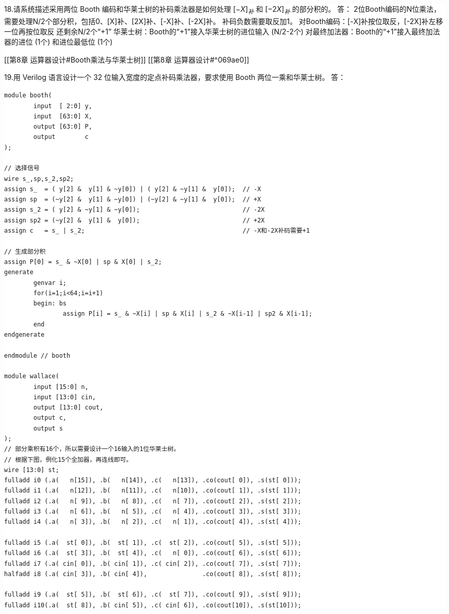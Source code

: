 18.请系统描述采用两位 Booth 编码和华莱士树的补码乘法器是如何处理 $[-X]_补$ 和 $[-2X]_补$ 的部分积的。
答：
2位Booth编码的N位乘法，需要处理N/2个部分积，包括0、\[X\]补、\[2X\]补、\[-X\]补、\[-2X\]补。
补码负数需要取反加1。
对Booth编码：\[-X\]补按位取反，\[-2X\]补左移一位再按位取反
还剩余N/2个“+1”
华莱士树：Booth的“+1”接入华莱士树的进位输入 (N/2-2个)
对最终加法器：Booth的“+1”接入最终加法器的进位 (1个) 和进位最低位 (1个)

[[第8章 运算器设计#Booth乘法与华莱士树]]
[[第8章 运算器设计#^069ae0]]

19.用 Verilog 语言设计一个 32 位输入宽度的定点补码乘法器，要求使用 Booth 两位一乘和华莱士树。
答：
```
module booth(
        input  [ 2:0] y,
        input  [63:0] X,
        output [63:0] P,
        output        c
);

// 选择信号
wire s_,sp,s_2,sp2;
assign s_  = ( y[2] &  y[1] & ~y[0]) | ( y[2] & ~y[1] &  y[0]);  // -X
assign sp  = (~y[2] &  y[1] & ~y[0]) | (~y[2] & ~y[1] &  y[0]);  // +X
assign s_2 = ( y[2] & ~y[1] & ~y[0]);                            // -2X
assign sp2 = (~y[2] &  y[1] &  y[0]);                            // +2X
assign c   = s_ | s_2;                                           // -X和-2X补码需要+1

// 生成部分积
assign P[0] = s_ & ~X[0] | sp & X[0] | s_2;
generate
        genvar i;
        for(i=1;i<64;i=i+1)
        begin: bs
                assign P[i] = s_ & ~X[i] | sp & X[i] | s_2 & ~X[i-1] | sp2 & X[i-1];
        end
endgenerate

endmodule // booth

module wallace(
        input [15:0] n,
        input [13:0] cin,
        output [13:0] cout,
        output c,
        output s
);
// 部分乘积有16个，所以需要设计一个16输入的1位华莱士树。
// 根据下图，例化15个全加器，再连线即可。
wire [13:0] st;
fulladd i0 (.a(   n[15]), .b(   n[14]), .c(   n[13]), .co(cout[ 0]), .s(st[ 0]));
fulladd i1 (.a(   n[12]), .b(   n[11]), .c(   n[10]), .co(cout[ 1]), .s(st[ 1]));
fulladd i2 (.a(   n[ 9]), .b(   n[ 8]), .c(   n[ 7]), .co(cout[ 2]), .s(st[ 2]));
fulladd i3 (.a(   n[ 6]), .b(   n[ 5]), .c(   n[ 4]), .co(cout[ 3]), .s(st[ 3]));
fulladd i4 (.a(   n[ 3]), .b(   n[ 2]), .c(   n[ 1]), .co(cout[ 4]), .s(st[ 4]));

fulladd i5 (.a(  st[ 0]), .b(  st[ 1]), .c(  st[ 2]), .co(cout[ 5]), .s(st[ 5]));
fulladd i6 (.a(  st[ 3]), .b(  st[ 4]), .c(   n[ 0]), .co(cout[ 6]), .s(st[ 6]));
fulladd i7 (.a( cin[ 0]), .b( cin[ 1]), .c( cin[ 2]), .co(cout[ 7]), .s(st[ 7]));
halfadd i8 (.a( cin[ 3]), .b( cin[ 4]),               .co(cout[ 8]), .s(st[ 8]));

fulladd i9 (.a(  st[ 5]), .b(  st[ 6]), .c(  st[ 7]), .co(cout[ 9]), .s(st[ 9]));
fulladd i10(.a(  st[ 8]), .b( cin[ 5]), .c( cin[ 6]), .co(cout[10]), .s(st[10]));
```